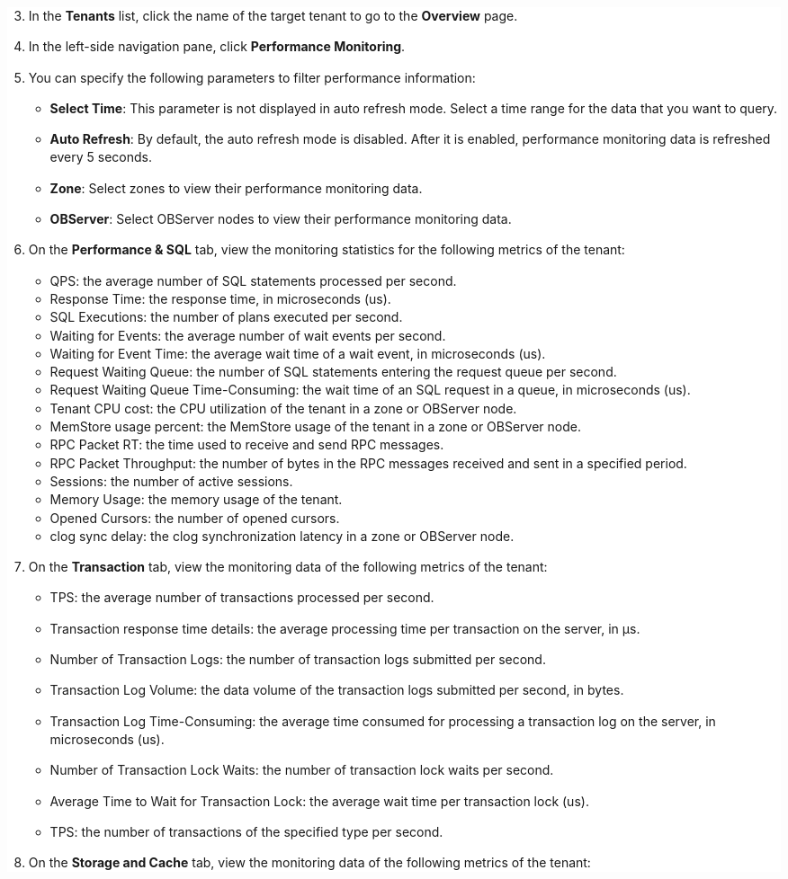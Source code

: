 3. In the **Tenants** list, click the name of the target tenant to go to the **Overview** page.

4. In the left-side navigation pane, click **Performance Monitoring**.

5. You can specify the following parameters to filter performance information:

   * **Select Time**: This parameter is not displayed in auto refresh mode.  Select a time range for the data that you want to query.

   * **Auto Refresh**: By default, the auto refresh mode is disabled. After it is enabled, performance monitoring data is refreshed every 5 seconds.

   * **Zone**: Select zones to view their performance monitoring data.

   * **OBServer**: Select OBServer nodes to view their performance monitoring data.

   

6. On the **Performance & SQL** tab, view the monitoring statistics for the following metrics of the tenant:

   * QPS: the average number of SQL statements processed per second.
   * Response Time: the response time, in microseconds (us).
   * SQL Executions: the number of plans executed per second.
   * Waiting for Events: the average number of wait events per second.
   * Waiting for Event Time: the average wait time of a wait event, in microseconds (us).
   * Request Waiting Queue: the number of SQL statements entering the request queue per second.
   * Request Waiting Queue Time-Consuming: the wait time of an SQL request in a queue, in microseconds (us).
   * Tenant CPU cost: the CPU utilization of the tenant in a zone or OBServer node.
   * MemStore usage percent: the MemStore usage of the tenant in a zone or OBServer node.
   * RPC Packet RT: the time used to receive and send RPC messages.
   * RPC Packet Throughput: the number of bytes in the RPC messages received and sent in a specified period.
   * Sessions: the number of active sessions.
   * Memory Usage: the memory usage of the tenant.
   * Opened Cursors: the number of opened cursors.
   * clog sync delay: the clog synchronization latency in a zone or OBServer node.

7. On the **Transaction** tab, view the monitoring data of the following metrics of the tenant:

   * TPS: the average number of transactions processed per second.

   * Transaction response time details: the average processing time per transaction on the server, in μs.

   * Number of Transaction Logs: the number of transaction logs submitted per second.

   * Transaction Log Volume: the data volume of the transaction logs submitted per second, in bytes.

   * Transaction Log Time-Consuming: the average time consumed for processing a transaction log on the server, in microseconds (us).

   * Number of Transaction Lock Waits: the number of transaction lock waits per second.

   * Average Time to Wait for Transaction Lock: the average wait time per transaction lock (us).

   * TPS: the number of transactions of the specified type per second.

8. On the **Storage and Cache** tab, view the monitoring data of the following metrics of the tenant:

